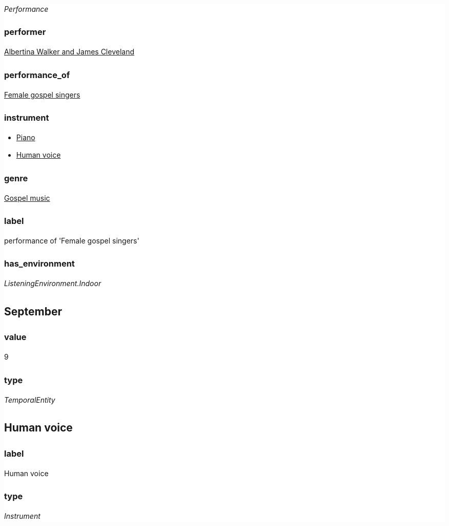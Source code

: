 
*Performance*

### performer


[Albertina Walker and James Cleveland](#Albertina-Walker-and-James-Cleveland)

### performance_of


[Female gospel singers](#Female-gospel-singers)

### instrument

 - [Piano](#Piano)

 - [Human voice](#Human-voice)

### genre


[Gospel music](#Gospel-music)

### label


performance of 'Female gospel singers'

### has_environment


*ListeningEnvironment.Indoor*

## September

### value


9

### type


*TemporalEntity*

## Human voice

### label


Human voice

### type


*Instrument*
